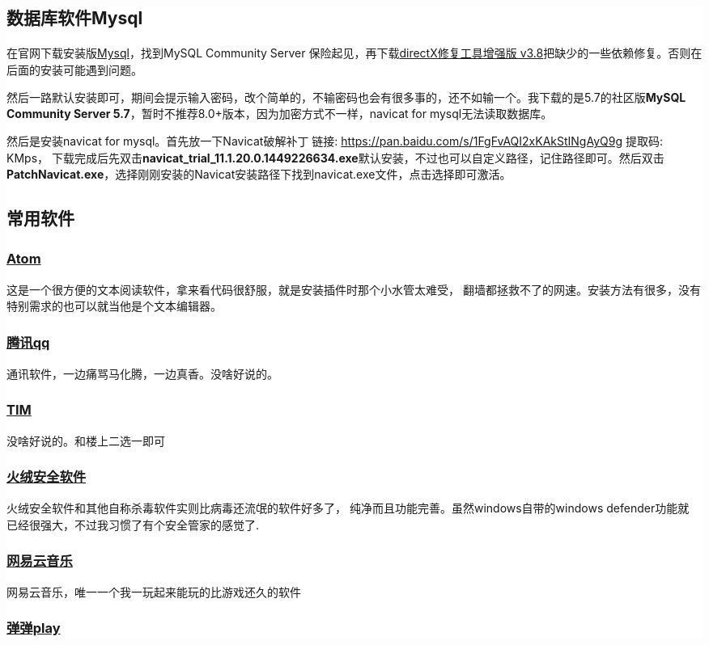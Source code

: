 ## 数据库软件Mysql

<div class="note primary"><p>

在官网下载安装版[Mysql](https://dev.mysql.com/downloads/mysql/)，找到MySQL Community Server
保险起见，再下载[directX修复工具增强版 v3.8](https://www.crsky.com/soft/31471.html#down)把缺少的一些依赖修复。否则在后面的安装可能遇到问题。
</p></div>

<div class="note default no-icon"><p>

然后一路默认安装即可，期间会提示输入密码，改个简单的，不输密码也会有很多事的，还不如输一个。我下载的是5.7的社区版**MySQL Community Server 5.7**，暂时不推荐8.0+版本，因为加密方式不一样，navicat for mysql无法读取数据库。</p></div>

<div class="note default no-icon"><p>

然后是安装navicat for mysql。首先放一下Navicat破解补丁
链接: https://pan.baidu.com/s/1FgFvAQI2xKAkStINgAyQ9g 提取码: KMps，
下载完成后先双击**navicat_trial_11.1.20.0.1449226634.exe**默认安装，不过也可以自定义路径，记住路径即可。然后双击**PatchNavicat.exe**，选择刚刚安装的Navicat安装路径下找到navicat.exe文件，点击选择即可激活。</p></div>



## 常用软件
### [Atom](https://atom.io/)


<div class="note info"><p>这是一个很方便的文本阅读软件，拿来看代码很舒服，就是安装插件时那个小水管太难受，
翻墙都拯救不了的网速。安装方法有很多，没有特别需求的也可以就当他是个文本编辑器。</p></div>


### [腾讯qq](https://im.qq.com/)

<div class="note info"><p>通讯软件，一边痛骂马化腾，一边真香。没啥好说的。
</p></div>



### [TIM](https://office.qq.com/)


<div class="note info"><p>没啥好说的。和楼上二选一即可</p></div>


### [火绒安全软件](https://www.huorong.cn/)

<div class="note info"><p>火绒安全软件和其他自称杀毒软件实则比病毒还流氓的软件好多了，
纯净而且功能完善。虽然windows自带的windows defender功能就
已经很强大，不过我习惯了有个安全管家的感觉了.</p></div>


### [网易云音乐](https://music.163.com/)

<div class="note info"><p>网易云音乐，唯一一个我一玩起来能玩的比游戏还久的软件</p></div>


### [弹弹play](http://www.dandanplay.com/)
